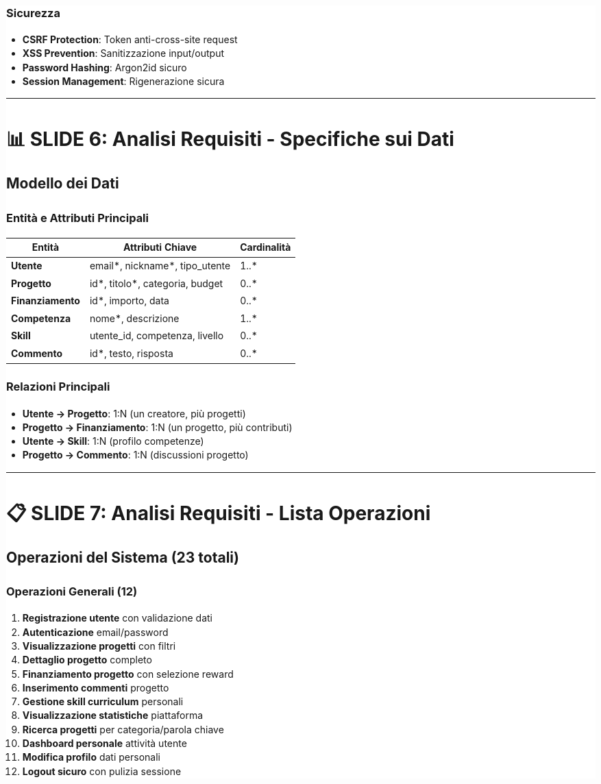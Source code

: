 ### **Sicurezza**
- **CSRF Protection**: Token anti-cross-site request
- **XSS Prevention**: Sanitizzazione input/output
- **Password Hashing**: Argon2id sicuro
- **Session Management**: Rigenerazione sicura

---

# 📊 **SLIDE 6: Analisi Requisiti - Specifiche sui Dati**

## **Modello dei Dati**

### **Entità e Attributi Principali**

| **Entità** | **Attributi Chiave** | **Cardinalità** |
|------------|---------------------|-----------------|
| **Utente** | email*, nickname*, tipo_utente | 1..* |
| **Progetto** | id*, titolo*, categoria, budget | 0..* |
| **Finanziamento** | id*, importo, data | 0..* |
| **Competenza** | nome*, descrizione | 1..* |
| **Skill** | utente_id, competenza, livello | 0..* |
| **Commento** | id*, testo, risposta | 0..* |

### **Relazioni Principali**
- **Utente → Progetto**: 1:N (un creatore, più progetti)
- **Progetto → Finanziamento**: 1:N (un progetto, più contributi)
- **Utente → Skill**: 1:N (profilo competenze)
- **Progetto → Commento**: 1:N (discussioni progetto)

---

# 📋 **SLIDE 7: Analisi Requisiti - Lista Operazioni**

## **Operazioni del Sistema (23 totali)**

### **Operazioni Generali (12)**
1. **Registrazione utente** con validazione dati
2. **Autenticazione** email/password
3. **Visualizzazione progetti** con filtri
4. **Dettaglio progetto** completo
5. **Finanziamento progetto** con selezione reward
6. **Inserimento commenti** progetto
7. **Gestione skill curriculum** personali
8. **Visualizzazione statistiche** piattaforma
9. **Ricerca progetti** per categoria/parola chiave
10. **Dashboard personale** attività utente
11. **Modifica profilo** dati personali
12. **Logout sicuro** con pulizia sessione
